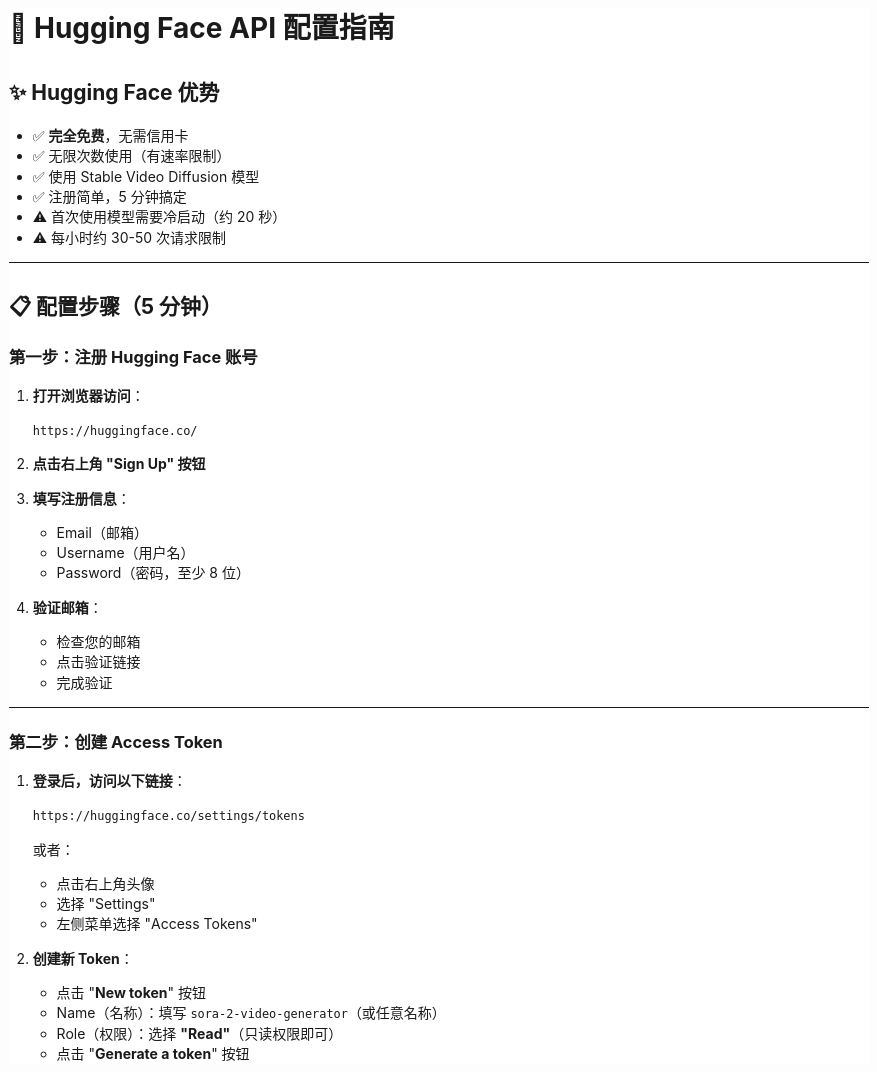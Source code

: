 # 🤗 Hugging Face API 配置指南

## ✨ Hugging Face 优势

- ✅ **完全免费**，无需信用卡
- ✅ 无限次数使用（有速率限制）
- ✅ 使用 Stable Video Diffusion 模型
- ✅ 注册简单，5 分钟搞定
- ⚠️ 首次使用模型需要冷启动（约 20 秒）
- ⚠️ 每小时约 30-50 次请求限制

---

## 📋 配置步骤（5 分钟）

### 第一步：注册 Hugging Face 账号

1. **打开浏览器访问**：
   ```
   https://huggingface.co/
   ```

2. **点击右上角 "Sign Up" 按钮**

3. **填写注册信息**：
   - Email（邮箱）
   - Username（用户名）
   - Password（密码，至少 8 位）

4. **验证邮箱**：
   - 检查您的邮箱
   - 点击验证链接
   - 完成验证

---

### 第二步：创建 Access Token

1. **登录后，访问以下链接**：
   ```
   https://huggingface.co/settings/tokens
   ```
   
   或者：
   - 点击右上角头像
   - 选择 "Settings"
   - 左侧菜单选择 "Access Tokens"

2. **创建新 Token**：
   - 点击 "**New token**" 按钮
   - Name（名称）：填写 `sora-2-video-generator`（或任意名称）
   - Role（权限）：选择 **"Read"**（只读权限即可）
   - 点击 "**Generate a token**" 按钮
